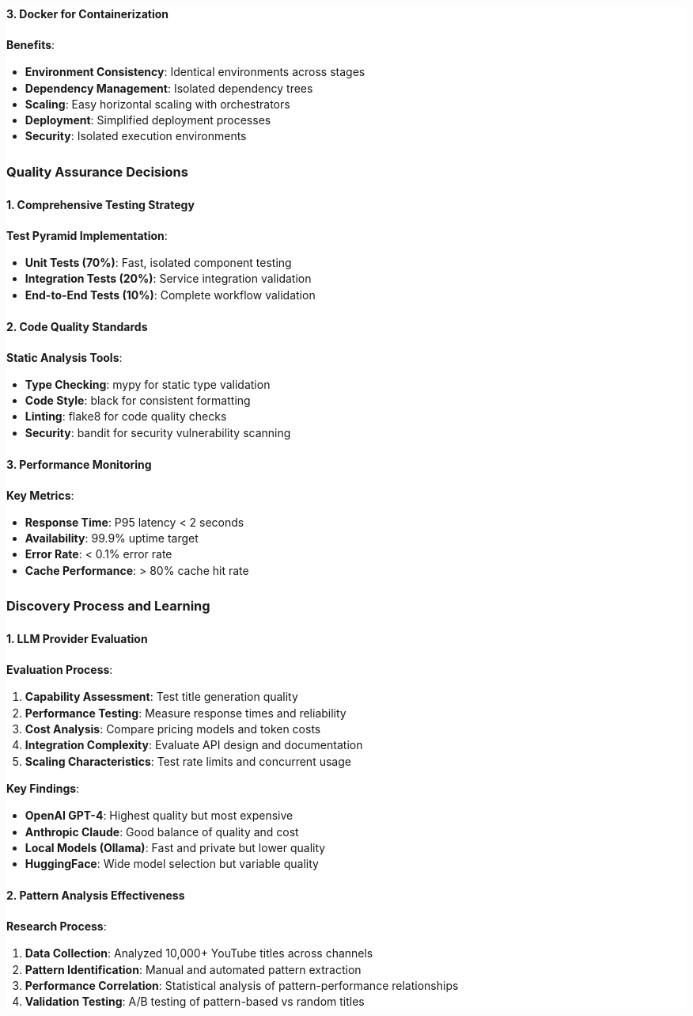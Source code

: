 #### 3. Docker for Containerization

**Benefits**:
- **Environment Consistency**: Identical environments across stages
- **Dependency Management**: Isolated dependency trees
- **Scaling**: Easy horizontal scaling with orchestrators
- **Deployment**: Simplified deployment processes
- **Security**: Isolated execution environments

### Quality Assurance Decisions

#### 1. Comprehensive Testing Strategy

**Test Pyramid Implementation**:
- **Unit Tests (70%)**: Fast, isolated component testing
- **Integration Tests (20%)**: Service integration validation
- **End-to-End Tests (10%)**: Complete workflow validation

#### 2. Code Quality Standards

**Static Analysis Tools**:
- **Type Checking**: mypy for static type validation
- **Code Style**: black for consistent formatting
- **Linting**: flake8 for code quality checks
- **Security**: bandit for security vulnerability scanning

#### 3. Performance Monitoring

**Key Metrics**:
- **Response Time**: P95 latency < 2 seconds
- **Availability**: 99.9% uptime target
- **Error Rate**: < 0.1% error rate
- **Cache Performance**: > 80% cache hit rate

### Discovery Process and Learning

#### 1. LLM Provider Evaluation

**Evaluation Process**:
1. **Capability Assessment**: Test title generation quality
2. **Performance Testing**: Measure response times and reliability
3. **Cost Analysis**: Compare pricing models and token costs
4. **Integration Complexity**: Evaluate API design and documentation
5. **Scaling Characteristics**: Test rate limits and concurrent usage

**Key Findings**:
- **OpenAI GPT-4**: Highest quality but most expensive
- **Anthropic Claude**: Good balance of quality and cost
- **Local Models (Ollama)**: Fast and private but lower quality
- **HuggingFace**: Wide model selection but variable quality

#### 2. Pattern Analysis Effectiveness

**Research Process**:
1. **Data Collection**: Analyzed 10,000+ YouTube titles across channels
2. **Pattern Identification**: Manual and automated pattern extraction
3. **Performance Correlation**: Statistical analysis of pattern-performance relationships
4. **Validation Testing**: A/B testing of pattern-based vs random titles
